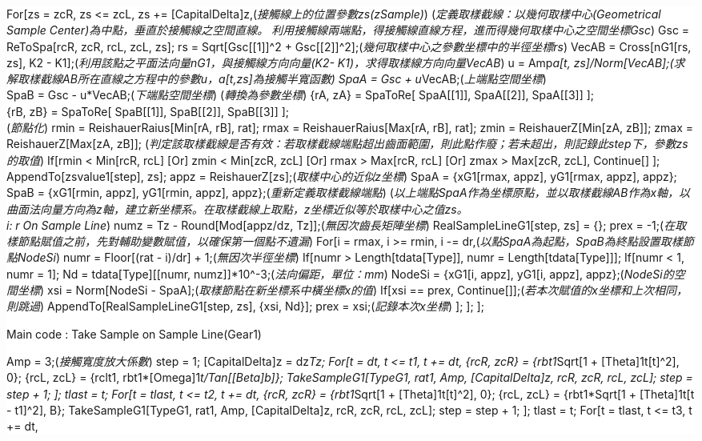    For[zs = zcR, zs <= zcL, zs += \[CapitalDelta]z,(*接觸線上的位置參數zs(zSample)*)
    (*定義取樣截線：以幾何取樣中心(Geometrical Sample Center)為中點，垂直於接觸線之空間直線。
    利用接觸線兩端點，得接觸線直線方程，進而得幾何取樣中心之空間坐標Gsc*)
    Gsc = ReToSpa[rcR, zcR, rcL, zcL, zs];
    rs = Sqrt[Gsc[[1]]^2 + Gsc[[2]]^2];(*幾何取樣中心之參數坐標中的半徑坐標rs*)
    VecAB = Cross[nG1[rs, zs], K2 - K1];(*利用該點之平面法向量nG1，與接觸線方向向量(K2-
    K1)，求得取樣線方向向量VecAB*)
    u = Amp*a[t, zs]/Norm[VecAB];(*求解取樣截線AB所在直線之方程中的參數u，a[t,zs]為接觸半寬函數*)
    SpaA = Gsc + u*VecAB;(*上端點空間坐標*)   
    SpaB = Gsc - u*VecAB;(*下端點空間坐標*)
    (*轉換為參數坐標*)
    {rA, zA} = SpaToRe[  SpaA[[1]], SpaA[[2]], SpaA[[3]]  ];  
    {rB, zB} = SpaToRe[  SpaB[[1]], SpaB[[2]], SpaB[[3]]  ];  
    (*節點化*)
    rmin = ReishauerRaius[Min[rA, rB], rat];
    rmax = ReishauerRaius[Max[rA, rB], rat];
    zmin = ReishauerZ[Min[zA, zB]];
    zmax = ReishauerZ[Max[zA, zB]];
    (*判定該取樣截線是否有效：若取樣截線端點超出齒面範圍，則此點作廢；若未超出，則記錄此step下，參數zs的取值*)
    If[rmin < Min[rcR, rcL] \[Or] zmin < Min[zcR, zcL] \[Or] 
      rmax > Max[rcR, rcL] \[Or] zmax > Max[zcR, zcL],  Continue[] ];
    AppendTo[zsvalue1[step], zs];
    appz = ReishauerZ[zs];(*取樣中心的近似z坐標*)
    SpaA = {xG1[rmax, appz], yG1[rmax, appz], appz};
    SpaB = {xG1[rmin, appz], yG1[rmin, appz], appz};(*重新定義取樣截線端點*)
    (*以上端點SpaA作為坐標原點，並以取樣截線AB作為x軸，以曲面法向量方向為z軸，建立新坐標系。在取樣截線上取點，z坐標近似等於取樣中心之值zs。\
i: r On Sample Line*)
    numz = Tz - Round[Mod[appz/dz, Tz]];(*無因次齒長矩陣坐標*)
    RealSampleLineG1[step, zs] = {};
    prex = -1;(*在取樣節點賦值之前，先對輔助變數賦值，以確保第一個點不遺漏*)
    For[i = rmax, i >= rmin, i -= dr,(*以點SpaA為起點，SpaB為終點設置取樣節點NodeSi*)
     numr = Floor[(rat - i)/dr] + 1;(*無因次半徑坐標*)
     If[numr > Length[tdata[Type]], numr = Length[tdata[Type]]];
     If[numr < 1, numr = 1];
     Nd = tdata[Type][[numr, numz]]*10^-3;(*法向偏距，單位：mm*)
     NodeSi = {xG1[i, appz], yG1[i, appz], appz};(*NodeSi的空間坐標*)
     xsi = Norm[NodeSi - SpaA];(*取樣節點在新坐標系中橫坐標x的值*)
     If[xsi == prex, Continue[]];(*若本次賦值的x坐標和上次相同，則跳過*)
     AppendTo[RealSampleLineG1[step, zs], {xsi, Nd}];
     prex = xsi;(*記錄本次x坐標*)
     ];
    ];
   ];

Main code : Take Sample on Sample Line(Gear1)

Amp = 3;(*接觸寬度放大係數*)
step = 1;
\[CapitalDelta]z = dz*Tz;
For[t = dt, t <= t1, t += dt,
  {rcR, zcR} = {rbt1*Sqrt[1 + \[Theta]1t[t]^2], 0};
  {rcL, zcL} = {rclt1, rbt1*\[Omega]1*t/Tan[\[Beta]b]};
  TakeSampleG1[TypeG1, rat1, Amp, \[CapitalDelta]z, rcR, zcR, rcL, zcL];
  step = step + 1;
  ];
tlast = t;
For[t = tlast, t <= t2, t += dt,
  {rcR, zcR} = {rbt1*Sqrt[1 + \[Theta]1t[t]^2], 0};
  {rcL, zcL} = {rbt1*Sqrt[1 + \[Theta]1t[t - t1]^2], B};
  TakeSampleG1[TypeG1, rat1, Amp, \[CapitalDelta]z, rcR, zcR, rcL, zcL];
  step = step + 1;
  ];
tlast = t;
For[t = tlast, t <= t3, t += dt,